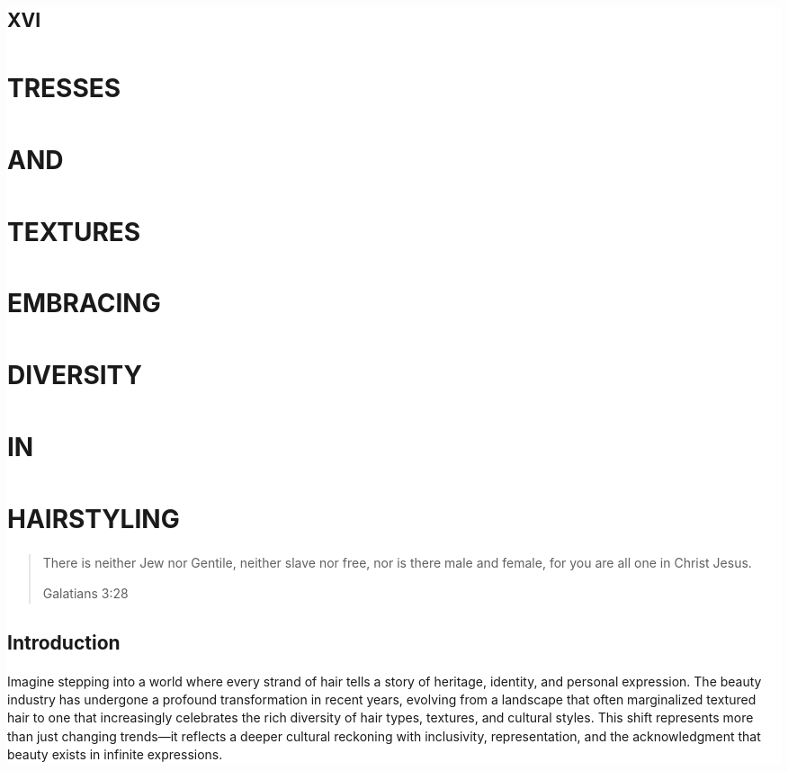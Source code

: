 



## XVI




# TRESSES


# AND


# TEXTURES


# EMBRACING


# DIVERSITY


# IN


# HAIRSTYLING





> 
> There is neither Jew nor Gentile, neither slave nor free, nor is there male and female, for you are all one in Christ Jesus.
> 
> 
> Galatians 3:28
> 





## Introduction



Imagine stepping into a world where every strand of hair tells a story of heritage, identity, and personal expression. The beauty industry has undergone a profound transformation in recent years, evolving from a landscape that often marginalized textured hair to one that increasingly celebrates the rich diversity of hair types, textures, and cultural styles. This shift represents more than just changing trends—it reflects a deeper cultural reckoning with inclusivity, representation, and the acknowledgment that beauty exists in infinite expressions.
 